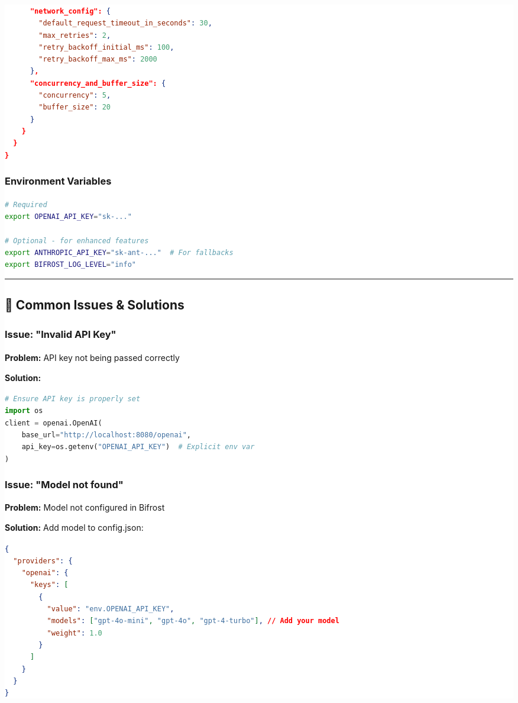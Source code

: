 ```json
      "network_config": {
        "default_request_timeout_in_seconds": 30,
        "max_retries": 2,
        "retry_backoff_initial_ms": 100,
        "retry_backoff_max_ms": 2000
      },
      "concurrency_and_buffer_size": {
        "concurrency": 5,
        "buffer_size": 20
      }
    }
  }
}
```

### **Environment Variables**

```bash
# Required
export OPENAI_API_KEY="sk-..."

# Optional - for enhanced features
export ANTHROPIC_API_KEY="sk-ant-..."  # For fallbacks
export BIFROST_LOG_LEVEL="info"
```

---

## 🚨 Common Issues & Solutions

### **Issue: "Invalid API Key"**

**Problem:** API key not being passed correctly

**Solution:**

```python
# Ensure API key is properly set
import os
client = openai.OpenAI(
    base_url="http://localhost:8080/openai",
    api_key=os.getenv("OPENAI_API_KEY")  # Explicit env var
)
```

### **Issue: "Model not found"**

**Problem:** Model not configured in Bifrost

**Solution:** Add model to config.json:

```json
{
  "providers": {
    "openai": {
      "keys": [
        {
          "value": "env.OPENAI_API_KEY",
          "models": ["gpt-4o-mini", "gpt-4o", "gpt-4-turbo"], // Add your model
          "weight": 1.0
        }
      ]
    }
  }
}
```
